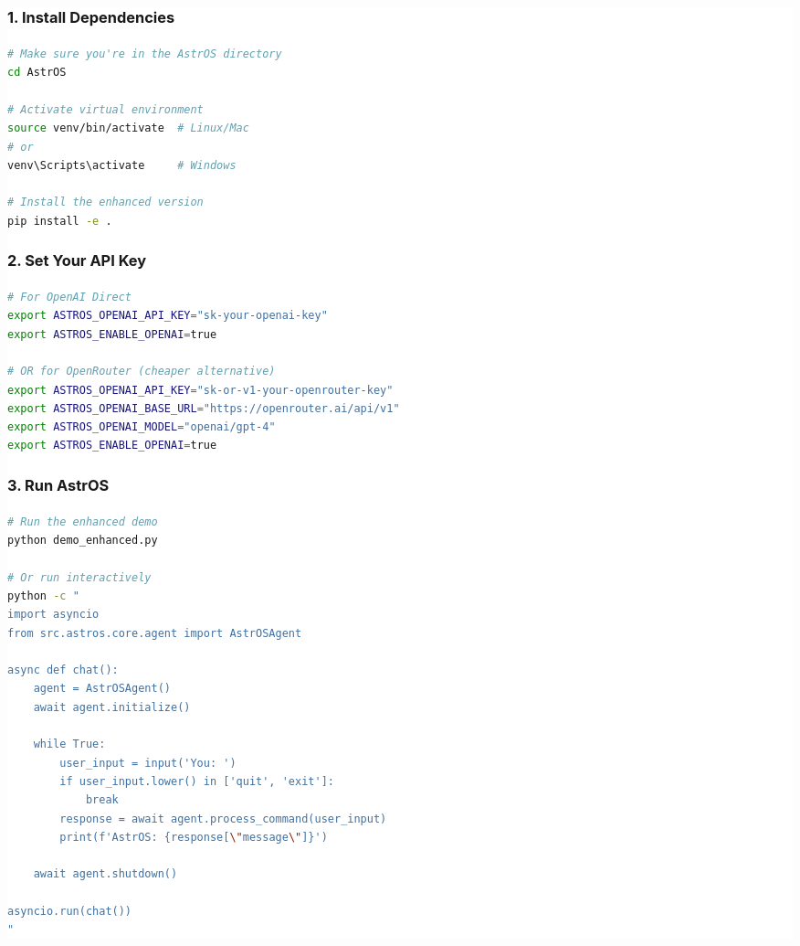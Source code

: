 ### 1. Install Dependencies
```bash
# Make sure you're in the AstrOS directory
cd AstrOS

# Activate virtual environment
source venv/bin/activate  # Linux/Mac
# or
venv\Scripts\activate     # Windows

# Install the enhanced version
pip install -e .
```

### 2. Set Your API Key
```bash
# For OpenAI Direct
export ASTROS_OPENAI_API_KEY="sk-your-openai-key"
export ASTROS_ENABLE_OPENAI=true

# OR for OpenRouter (cheaper alternative)
export ASTROS_OPENAI_API_KEY="sk-or-v1-your-openrouter-key"
export ASTROS_OPENAI_BASE_URL="https://openrouter.ai/api/v1"
export ASTROS_OPENAI_MODEL="openai/gpt-4"
export ASTROS_ENABLE_OPENAI=true
```

### 3. Run AstrOS
```bash
# Run the enhanced demo
python demo_enhanced.py

# Or run interactively
python -c "
import asyncio
from src.astros.core.agent import AstrOSAgent

async def chat():
    agent = AstrOSAgent()
    await agent.initialize()
    
    while True:
        user_input = input('You: ')
        if user_input.lower() in ['quit', 'exit']:
            break
        response = await agent.process_command(user_input)
        print(f'AstrOS: {response[\"message\"]}')
    
    await agent.shutdown()

asyncio.run(chat())
"
```
